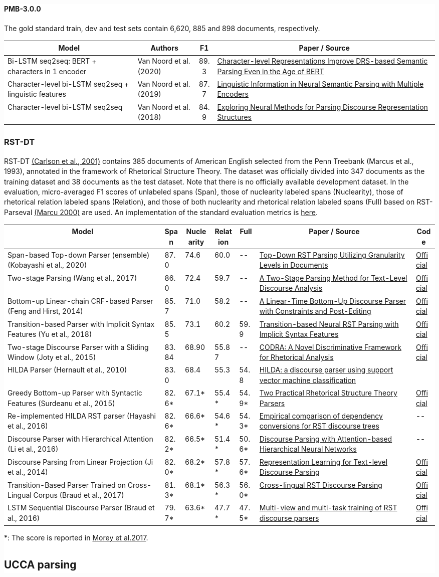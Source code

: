 #### PMB-3.0.0

The gold standard train, dev and test sets contain 6,620, 885 and 898 documents, respectively.

| Model         | Authors | F1  |  Paper / Source |
| ------------- |------- | :-----:| --- |
| Bi-LSTM seq2seq: BERT + characters in 1 encoder | Van Noord et al. (2020) | 89.3 | [Character-level Representations Improve DRS-based Semantic Parsing Even in the Age of BERT](https://www.aclweb.org/anthology/2020.emnlp-main.371.pdf) |
| Character-level bi-LSTM seq2seq + linguistic features | Van Noord et al. (2019) | 87.7 | [Linguistic Information in Neural Semantic Parsing with Multiple Encoders](https://www.aclweb.org/anthology/W19-0504.pdf)|
| Character-level bi-LSTM seq2seq | Van Noord et al. (2018) | 84.9 | [Exploring Neural Methods for Parsing Discourse Representation Structures](https://www.aclweb.org/anthology/Q18-1043.pdf)|

### RST-DT

RST-DT [(Carlson et al., 2001)](https://www.aclweb.org/anthology/W01-1605.pdf) contains 385 documents of American English selected from the Penn Treebank (Marcus et al., 1993), annotated in the framework of Rhetorical Structure Theory.
The dataset was officially divided into 347 documents as the training dataset and 38 documents as the test dataset. Note that there is no officially available development dataset.
In the evaluation, micro-averaged F1 scores of unlabeled spans (Span), those of nuclearity labeled spans (Nuclearity), those of rhetorical relation labeled spans (Relation), and those of both nuclearity and rhetorical relation labeled spans (Full) based on RST-Parseval [(Marcu 2000)](https://mitpress.mit.edu/books/theory-and-practice-discourse-parsing-and-summarization) are used. An implementation of the standard evaluation metrics is [here](http://alt.qcri.org/tools/discourse-eval/).

| Model    | Span     | Nuclearity | Relation | Full     | Paper / Source | Code |
| -------- | -------- | -------- | -------- | -------- | -------------- | ---- |
| Span-based Top-down Parser (ensemble) (Kobayashi et al., 2020)  | 87.0 | 74.6 | 60.0 | -- | [Top-Down RST Parsing Utilizing Granularity Levels in Documents](https://doi.org/10.1609/aaai.v34i05.6321) | [Official](https://github.com/nttcslab-nlp/Top-Down-RST-Parser) |
| Two-stage Parsing (Wang et al., 2017)  | 86.0 | 72.4 | 59.7 | -- | [A Two-Stage Parsing Method for Text-Level Discourse Analysis](https://www.aclweb.org/anthology/P17-2029.pdf) | [Official](https://github.com/yizhongw/StageDP)    |
| Bottom-up Linear-chain CRF-based Parser (Feng and Hirst, 2014) | 85.7 | 71.0 | 58.2 | -- | [A Linear-Time Bottom-Up Discourse Parser with Constraints and Post-Editing](https://www.aclweb.org/anthology/P14-1048.pdf) | [Official](http://www.cs.toronto.edu/~weifeng/software.html) |
| Transition-based Parser with Implicit Syntax Features (Yu et al., 2018)  | 85.5 | 73.1 | 60.2 | 59.9 | [Transition-based Neural RST Parsing with Implicit Syntax Features](https://www.aclweb.org/anthology/C18-1047.pdf) | [Official](https://github.com/fajri91/NeuralRST) |
| Two-stage Discourse Parser with a Sliding Window (Joty et al., 2015) | 83.84 | 68.90 | 55.87 | -- | [CODRA: A Novel Discriminative Framework for Rhetorical Analysis](https://www.aclweb.org/anthology/J15-3002.pdf) | [Official](http://alt.qcri.org/tools/discourse-parser/) |
|  HILDA Parser (Hernault et al., 2010) | 83.0 | 68.4 | 55.3 | 54.8 | [HILDA: a discourse parser using support vector machine classification](http://journals.linguisticsociety.org/elanguage/dad/article/download/591/591-2300-1-PB.pdf) |  |
| Greedy Bottom-up Parser with Syntactic Features (Surdeanu et al., 2015) | 82.6* | 67.1* | 55.4* | 54.9* | [Two Practical Rhetorical Structure Theory Parsers](https://www.aclweb.org/anthology/N15-3001.pdf) | [Official](https://github.com/clulab/processors) |
| Re-implemented HILDA RST parser (Hayashi et al., 2016)| 82.6* | 66.6* | 54.6* | 54.3* |[Empirical comparison of dependency conversions for RST discourse trees](https://www.aclweb.org/anthology/W16-3616.pdf) | -- |
| Discourse Parser with Hierarchical Attention (Li et al., 2016) | 82.2* | 66.5* | 51.4* | 50.6* | [Discourse Parsing with Attention-based Hierarchical Neural Networks](https://www.aclweb.org/anthology/D16-1035.pdf) | -- |
| Discourse Parsing from Linear Projection (Ji et al., 2014) | 82.0* | 68.2* | 57.8* | 57.6* | [Representation Learning for Text-level Discourse Parsing](https://www.aclweb.org/anthology/P14-1002.pdf) | [Official](https://github.com/jiyfeng/DPLP) |
| Transition-Based Parser Trained on Cross-Lingual Corpus (Braud et al., 2017) | 81.3* | 68.1* | 56.3* | 56.0* | [Cross-lingual RST Discourse Parsing](https://www.aclweb.org/anthology/E17-1028.pdf) | [Official](https://bitbucket.org/) |
|  LSTM Sequential Discourse Parser (Braud et al., 2016) | 79.7* | 63.6* | 47.7* | 47.5* | [Multi-view and multi-task training of RST discourse parsers](https://www.aclweb.org/anthology/C16-1179.pdf) | [Official](http://bitbucket.org/chloebt/discourse) |

*: The score is reported in [Morey et al.2017](https://www.aclweb.org/anthology/D17-1136.pdf).

## UCCA parsing
